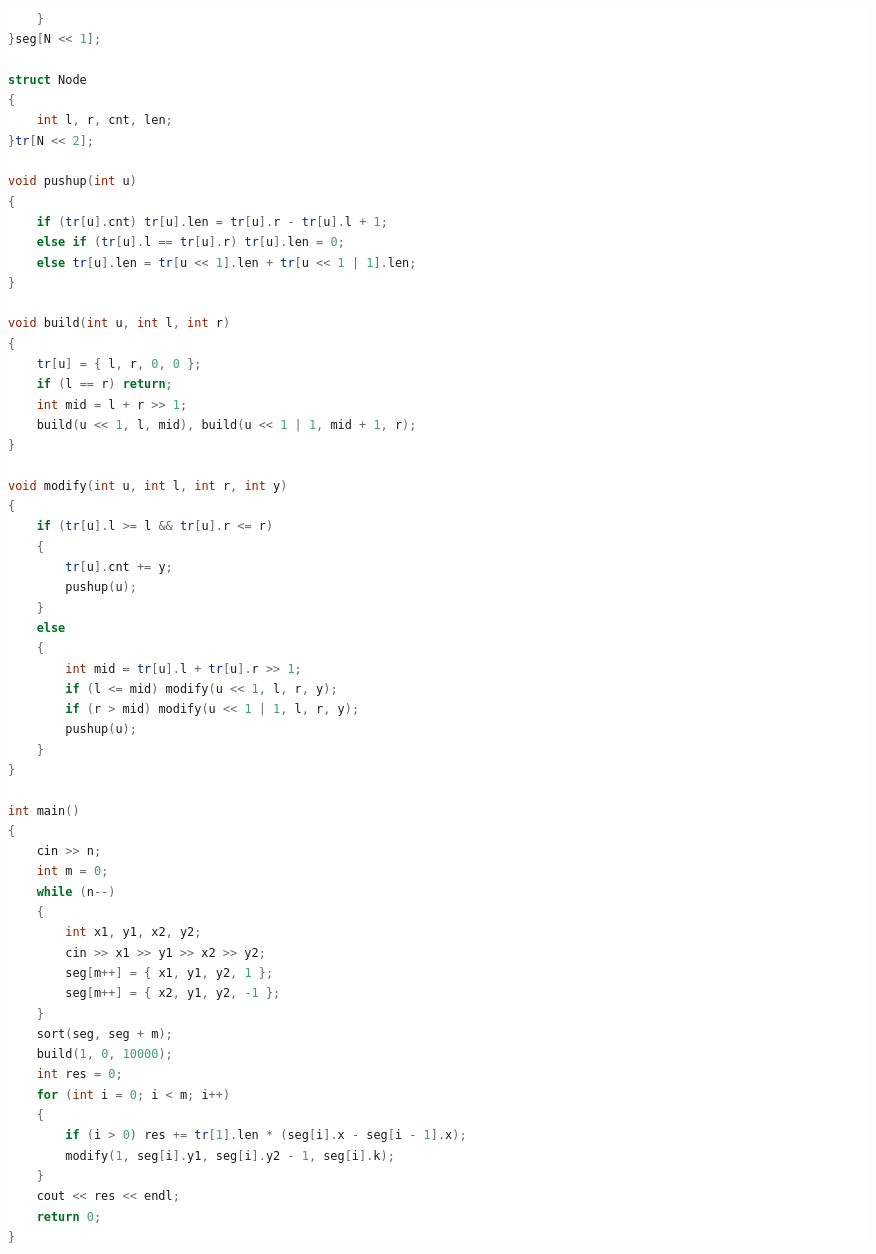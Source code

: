 ```cpp
    }
}seg[N << 1];

struct Node
{
    int l, r, cnt, len;
}tr[N << 2];

void pushup(int u)
{
    if (tr[u].cnt) tr[u].len = tr[u].r - tr[u].l + 1;
    else if (tr[u].l == tr[u].r) tr[u].len = 0;
    else tr[u].len = tr[u << 1].len + tr[u << 1 | 1].len;
}

void build(int u, int l, int r)
{
    tr[u] = { l, r, 0, 0 };
    if (l == r) return;
    int mid = l + r >> 1;
    build(u << 1, l, mid), build(u << 1 | 1, mid + 1, r);
}

void modify(int u, int l, int r, int y)
{
    if (tr[u].l >= l && tr[u].r <= r)
    {
        tr[u].cnt += y;
        pushup(u);
    }
    else
    {
        int mid = tr[u].l + tr[u].r >> 1;
        if (l <= mid) modify(u << 1, l, r, y);
        if (r > mid) modify(u << 1 | 1, l, r, y);
        pushup(u);
    }
}

int main()
{
    cin >> n;
    int m = 0;
    while (n--)
    {
        int x1, y1, x2, y2;
        cin >> x1 >> y1 >> x2 >> y2;
        seg[m++] = { x1, y1, y2, 1 };
        seg[m++] = { x2, y1, y2, -1 };
    }
    sort(seg, seg + m);
    build(1, 0, 10000);
    int res = 0;
    for (int i = 0; i < m; i++)
    {
        if (i > 0) res += tr[1].len * (seg[i].x - seg[i - 1].x);
        modify(1, seg[i].y1, seg[i].y2 - 1, seg[i].k);
    }
    cout << res << endl;
    return 0;
}
```